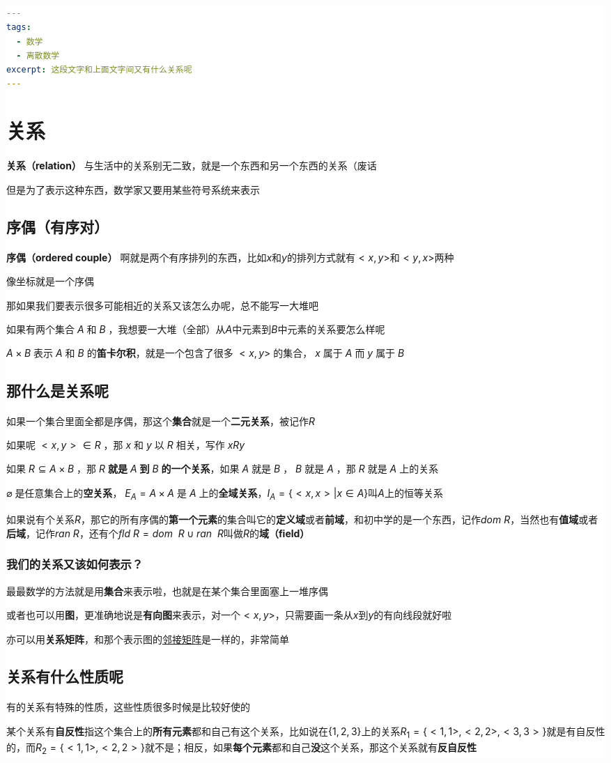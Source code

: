 ```yaml
---
tags:
  - 数学
  - 离散数学
excerpt: 这段文字和上面文字间又有什么关系呢
---
```

# 关系

**关系（relation）** 与生活中的关系别无二致，就是一个东西和另一个东西的关系（废话

但是为了表示这种东西，数学家又要用某些符号系统来表示
## 序偶（有序对）

**序偶（ordered couple）** 啊就是两个有序排列的东西，比如$x$和$y$的排列方式就有$<x,y>$和$<y,x>$两种

像坐标就是一个序偶

那如果我们要表示很多可能相近的关系又该怎么办呢，总不能写一大堆吧

如果有两个集合 $A$ 和 $B$ ，我想要一大堆（全部）从$A$中元素到$B$中元素的关系要怎么样呢

 $A \times B$ 表示 $A$ 和 $B$ 的**笛卡尔积**，就是一个包含了很多 $<x,y>$ 的集合， $x$ 属于 $A$ 而 $y$ 属于 $B$ 

## 那什么是关系呢

如果一个集合里面全都是序偶，那这个**集合**就是一个**二元关系**，被记作$R$

如果呢 $<x,y> \in R$ ，那 $x$ 和 $y$ 以 $R$ 相关，写作 $xRy$ 

如果 $R \subseteq A \times B$ ，那 $R$ **就是** $A$ **到** $B$ **的一个关系**，如果 $A$ 就是 $B$ ， $B$ 就是 $A$ ，那 $R$ 就是 $A$ 上的关系

 $\varnothing$ 是任意集合上的**空关系**， $E_A=A \times A$ 是 $A$ 上的**全域关系**，$I_A=\{ <x,x> | x \in A \}$叫$A$上的恒等关系

如果说有个关系$R$，那它的所有序偶的**第一个元素**的集合叫它的**定义域**或者**前域**，和初中学的是一个东西，记作$dom~R$，当然也有**值域**或者**后域**，记作$ran~R$，还有个$fld~R = dom~ ~R \cup ran~ ~R$叫做$R$的**域（field）** 

### 我们的关系又该如何表示？

最最数学的方法就是用**集合**来表示啦，也就是在某个集合里面塞上一堆序偶

或者也可以用**图**，更准确地说是**有向图**来表示，对一个$<x,y>$，只需要画一条从$x$到$y$的有向线段就好啦

亦可以用**关系矩阵**，和那个表示图的[邻接矩阵](https://oi-wiki.org/graph/save/#%E9%82%BB%E6%8E%A5%E7%9F%A9%E9%98%B5)是一样的，非常简单

## 关系有什么性质呢

有的关系有特殊的性质，这些性质很多时候是比较好使的

某个关系有**自反性**指这个集合上的**所有元素**都和自己有这个关系，比如说在$\{1,2,3\}$上的关系$R_1 = \{ <1,1>,<2,2>,<3,3> \}$就是有自反性的，而$R_2 = \{ <1,1>,<2,2> \}$就不是；相反，如果**每个元素**都和自己**没**这个关系，那这个关系就有**反自反性**

